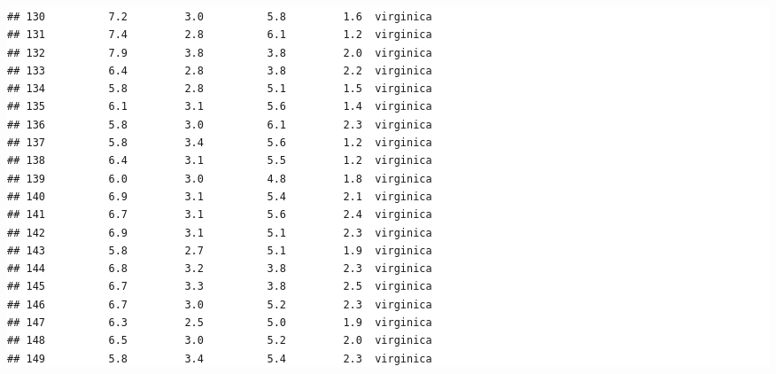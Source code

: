     ## 130          7.2         3.0          5.8         1.6  virginica
    ## 131          7.4         2.8          6.1         1.2  virginica
    ## 132          7.9         3.8          3.8         2.0  virginica
    ## 133          6.4         2.8          3.8         2.2  virginica
    ## 134          5.8         2.8          5.1         1.5  virginica
    ## 135          6.1         3.1          5.6         1.4  virginica
    ## 136          5.8         3.0          6.1         2.3  virginica
    ## 137          5.8         3.4          5.6         1.2  virginica
    ## 138          6.4         3.1          5.5         1.2  virginica
    ## 139          6.0         3.0          4.8         1.8  virginica
    ## 140          6.9         3.1          5.4         2.1  virginica
    ## 141          6.7         3.1          5.6         2.4  virginica
    ## 142          6.9         3.1          5.1         2.3  virginica
    ## 143          5.8         2.7          5.1         1.9  virginica
    ## 144          6.8         3.2          3.8         2.3  virginica
    ## 145          6.7         3.3          3.8         2.5  virginica
    ## 146          6.7         3.0          5.2         2.3  virginica
    ## 147          6.3         2.5          5.0         1.9  virginica
    ## 148          6.5         3.0          5.2         2.0  virginica
    ## 149          5.8         3.4          5.4         2.3  virginica
